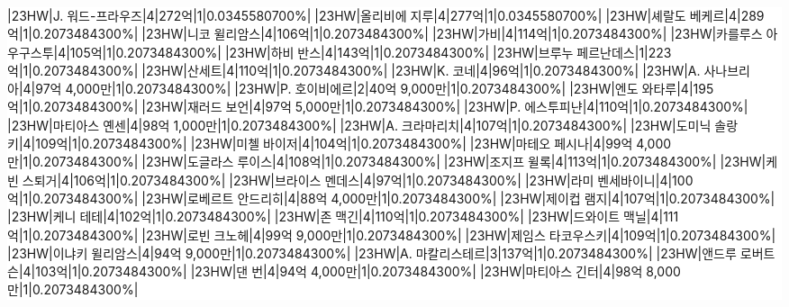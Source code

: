 |23HW|J. 워드-프라우즈|4|272억|1|0.0345580700%|
|23HW|올리비에 지루|4|277억|1|0.0345580700%|
|23HW|셰랄도 베케르|4|289억|1|0.2073484300%|
|23HW|니코 윌리암스|4|106억|1|0.2073484300%|
|23HW|가비|4|114억|1|0.2073484300%|
|23HW|카를루스 아우구스투|4|105억|1|0.2073484300%|
|23HW|하비 반스|4|143억|1|0.2073484300%|
|23HW|브루누 페르난데스|1|223억|1|0.2073484300%|
|23HW|산세트|4|110억|1|0.2073484300%|
|23HW|K. 코네|4|96억|1|0.2073484300%|
|23HW|A. 사나브리아|4|97억 4,000만|1|0.2073484300%|
|23HW|P. 호이비에르|2|40억 9,000만|1|0.2073484300%|
|23HW|엔도 와타루|4|195억|1|0.2073484300%|
|23HW|재러드 보언|4|97억 5,000만|1|0.2073484300%|
|23HW|P. 에스투피냔|4|110억|1|0.2073484300%|
|23HW|마티아스 옌센|4|98억 1,000만|1|0.2073484300%|
|23HW|A. 크라마리치|4|107억|1|0.2073484300%|
|23HW|도미닉 솔랑키|4|109억|1|0.2073484300%|
|23HW|미첼 바이저|4|104억|1|0.2073484300%|
|23HW|마테오 페시나|4|99억 4,000만|1|0.2073484300%|
|23HW|도글라스 루이스|4|108억|1|0.2073484300%|
|23HW|조지프 윌록|4|113억|1|0.2073484300%|
|23HW|케빈 스퇴거|4|106억|1|0.2073484300%|
|23HW|브라이스 멘데스|4|97억|1|0.2073484300%|
|23HW|라미 벤세바이니|4|100억|1|0.2073484300%|
|23HW|로베르트 안드리히|4|88억 4,000만|1|0.2073484300%|
|23HW|제이컵 램지|4|107억|1|0.2073484300%|
|23HW|케니 테테|4|102억|1|0.2073484300%|
|23HW|존 맥긴|4|110억|1|0.2073484300%|
|23HW|드와이트 맥닐|4|111억|1|0.2073484300%|
|23HW|로빈 크노헤|4|99억 9,000만|1|0.2073484300%|
|23HW|제임스 타코우스키|4|109억|1|0.2073484300%|
|23HW|이냐키 윌리암스|4|94억 9,000만|1|0.2073484300%|
|23HW|A. 마칼리스테르|3|137억|1|0.2073484300%|
|23HW|앤드루 로버트슨|4|103억|1|0.2073484300%|
|23HW|댄 번|4|94억 4,000만|1|0.2073484300%|
|23HW|마티아스 긴터|4|98억 8,000만|1|0.2073484300%|